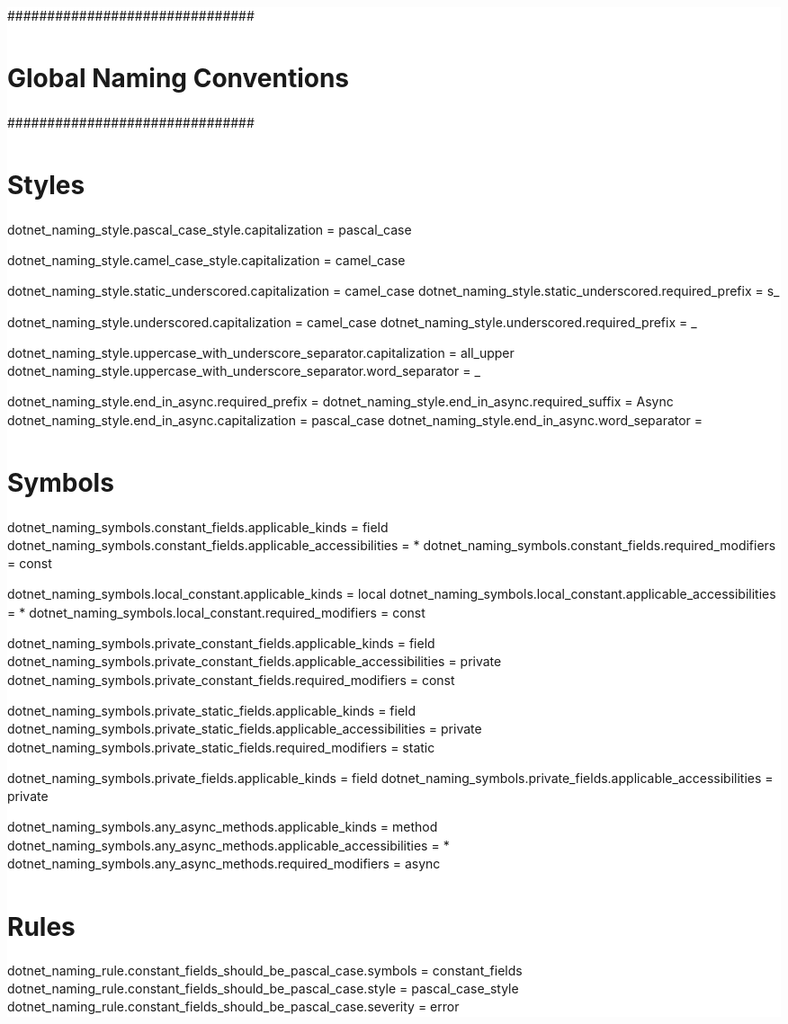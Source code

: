 ###############################
# Global Naming Conventions   #
###############################

# Styles

dotnet_naming_style.pascal_case_style.capitalization = pascal_case

dotnet_naming_style.camel_case_style.capitalization = camel_case

dotnet_naming_style.static_underscored.capitalization = camel_case
dotnet_naming_style.static_underscored.required_prefix = s_

dotnet_naming_style.underscored.capitalization = camel_case
dotnet_naming_style.underscored.required_prefix = _

dotnet_naming_style.uppercase_with_underscore_separator.capitalization = all_upper
dotnet_naming_style.uppercase_with_underscore_separator.word_separator = _

dotnet_naming_style.end_in_async.required_prefix =
dotnet_naming_style.end_in_async.required_suffix = Async
dotnet_naming_style.end_in_async.capitalization = pascal_case
dotnet_naming_style.end_in_async.word_separator =

# Symbols

dotnet_naming_symbols.constant_fields.applicable_kinds = field
dotnet_naming_symbols.constant_fields.applicable_accessibilities = *
dotnet_naming_symbols.constant_fields.required_modifiers = const

dotnet_naming_symbols.local_constant.applicable_kinds = local
dotnet_naming_symbols.local_constant.applicable_accessibilities = *
dotnet_naming_symbols.local_constant.required_modifiers = const

dotnet_naming_symbols.private_constant_fields.applicable_kinds = field
dotnet_naming_symbols.private_constant_fields.applicable_accessibilities = private
dotnet_naming_symbols.private_constant_fields.required_modifiers = const

dotnet_naming_symbols.private_static_fields.applicable_kinds = field
dotnet_naming_symbols.private_static_fields.applicable_accessibilities = private
dotnet_naming_symbols.private_static_fields.required_modifiers = static

dotnet_naming_symbols.private_fields.applicable_kinds = field
dotnet_naming_symbols.private_fields.applicable_accessibilities = private

dotnet_naming_symbols.any_async_methods.applicable_kinds = method
dotnet_naming_symbols.any_async_methods.applicable_accessibilities = *
dotnet_naming_symbols.any_async_methods.required_modifiers = async

# Rules

dotnet_naming_rule.constant_fields_should_be_pascal_case.symbols = constant_fields
dotnet_naming_rule.constant_fields_should_be_pascal_case.style = pascal_case_style
dotnet_naming_rule.constant_fields_should_be_pascal_case.severity = error

